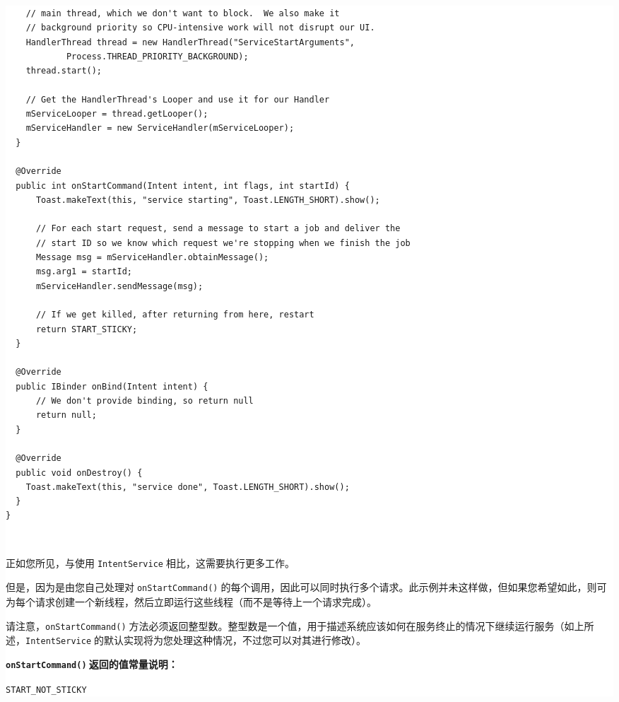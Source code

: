 ```
    // main thread, which we don't want to block.  We also make it
    // background priority so CPU-intensive work will not disrupt our UI.
    HandlerThread thread = new HandlerThread("ServiceStartArguments",
            Process.THREAD_PRIORITY_BACKGROUND);
    thread.start();

    // Get the HandlerThread's Looper and use it for our Handler
    mServiceLooper = thread.getLooper();
    mServiceHandler = new ServiceHandler(mServiceLooper);
  }

  @Override
  public int onStartCommand(Intent intent, int flags, int startId) {
      Toast.makeText(this, "service starting", Toast.LENGTH_SHORT).show();

      // For each start request, send a message to start a job and deliver the
      // start ID so we know which request we're stopping when we finish the job
      Message msg = mServiceHandler.obtainMessage();
      msg.arg1 = startId;
      mServiceHandler.sendMessage(msg);

      // If we get killed, after returning from here, restart
      return START_STICKY;
  }

  @Override
  public IBinder onBind(Intent intent) {
      // We don't provide binding, so return null
      return null;
  }

  @Override
  public void onDestroy() {
    Toast.makeText(this, "service done", Toast.LENGTH_SHORT).show();
  }
}
```

![点击并拖拽以移动](data:image/gif;base64,R0lGODlhAQABAPABAP///wAAACH5BAEKAAAALAAAAAABAAEAAAICRAEAOw==)

正如您所见，与使用 `IntentService` 相比，这需要执行更多工作。

但是，因为是由您自己处理对 `onStartCommand()` 的每个调用，因此可以同时执行多个请求。此示例并未这样做，但如果您希望如此，则可为每个请求创建一个新线程，然后立即运行这些线程（而不是等待上一个请求完成）。

请注意，`onStartCommand()` 方法必须返回整型数。整型数是一个值，用于描述系统应该如何在服务终止的情况下继续运行服务（如上所述，`IntentService` 的默认实现将为您处理这种情况，不过您可以对其进行修改）。

**`onStartCommand()` 返回的值常量说明：**

```
START_NOT_STICKY
```
